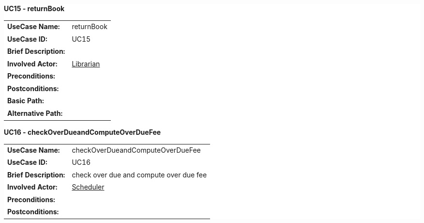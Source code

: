<b>UC15 - returnBook</b>
 
<table>
	<tr>
		<td><b>UseCase Name:</b></td>
		<td><span name ="UCreturnBook">returnBook</span></td>
	</tr>
	<tr>
		<td><b>UseCase ID:</b></td>
		<td>UC15</td>
	</tr>
	<tr>
		<td><b>Brief Description:</b></td>
		<td></td>
	</tr>
	<tr>
		<td><b>Involved Actor:</b></td>
	<td><a href="#ACTORLibrarian">Librarian</a></td>
	</tr>
	<tr>
		<td><b>Preconditions:</b></td>
		<td><ol></ol></td>
	</tr>
	<tr>
		<td><b>Postconditions:</b></td>
		<td><ol></ol></td>
	</tr>						
	<tr>
		<td><b>Basic Path:</b></td>
	<td></td>
	</tr>
	<tr>
		<td><b>Alternative Path:</b></td>
		<td></td>
	</tr>
	</table>
 
<b>UC16 - checkOverDueandComputeOverDueFee</b>
 
<table>
	<tr>
		<td><b>UseCase Name:</b></td>
		<td><span name ="UCcheckOverDueandComputeOverDueFee">checkOverDueandComputeOverDueFee</span></td>
	</tr>
	<tr>
		<td><b>UseCase ID:</b></td>
		<td>UC16</td>
	</tr>
	<tr>
		<td><b>Brief Description:</b></td>
		<td>check over due and compute over due fee</td>
	</tr>
	<tr>
		<td><b>Involved Actor:</b></td>
	<td><a href="#ACTORScheduler">Scheduler</a></td>
	</tr>
	<tr>
		<td><b>Preconditions:</b></td>
		<td><ol></ol></td>
	</tr>
	<tr>
		<td><b>Postconditions:</b></td>
		<td><ol></ol></td>
	</tr>						
	<tr>